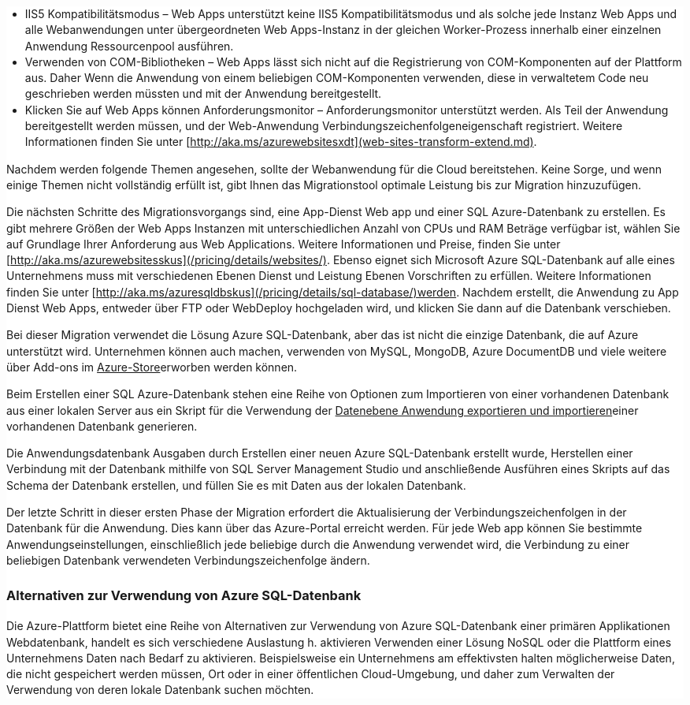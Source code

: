 -   IIS5 Kompatibilitätsmodus – Web Apps unterstützt keine IIS5 Kompatibilitätsmodus und als solche jede Instanz Web Apps und alle Webanwendungen unter übergeordneten Web Apps-Instanz in der gleichen Worker-Prozess innerhalb einer einzelnen Anwendung Ressourcenpool ausführen.
-   Verwenden von COM-Bibliotheken – Web Apps lässt sich nicht auf die Registrierung von COM-Komponenten auf der Plattform aus. Daher Wenn die Anwendung von einem beliebigen COM-Komponenten verwenden, diese in verwaltetem Code neu geschrieben werden müssten und mit der Anwendung bereitgestellt.
-   Klicken Sie auf Web Apps können Anforderungsmonitor – Anforderungsmonitor unterstützt werden. Als Teil der Anwendung bereitgestellt werden müssen, und der Web-Anwendung Verbindungszeichenfolgeneigenschaft registriert. Weitere Informationen finden Sie unter [http://aka.ms/azurewebsitesxdt](web-sites-transform-extend.md). 

Nachdem werden folgende Themen angesehen, sollte der Webanwendung für die Cloud bereitstehen. Keine Sorge, und wenn einige Themen nicht vollständig erfüllt ist, gibt Ihnen das Migrationstool optimale Leistung bis zur Migration hinzuzufügen. 

Die nächsten Schritte des Migrationsvorgangs sind, eine App-Dienst Web app und einer SQL Azure-Datenbank zu erstellen. Es gibt mehrere Größen der Web Apps Instanzen mit unterschiedlichen Anzahl von CPUs und RAM Beträge verfügbar ist, wählen Sie auf Grundlage Ihrer Anforderung aus Web Applications. Weitere Informationen und Preise, finden Sie unter [http://aka.ms/azurewebsitesskus](/pricing/details/websites/). Ebenso eignet sich Microsoft Azure SQL-Datenbank auf alle eines Unternehmens muss mit verschiedenen Ebenen Dienst und Leistung Ebenen Vorschriften zu erfüllen. Weitere Informationen finden Sie unter [http://aka.ms/azuresqldbskus](/pricing/details/sql-database/)werden. Nachdem erstellt, die Anwendung zu App Dienst Web Apps, entweder über FTP oder WebDeploy hochgeladen wird, und klicken Sie dann auf die Datenbank verschieben.

Bei dieser Migration verwendet die Lösung Azure SQL-Datenbank, aber das ist nicht die einzige Datenbank, die auf Azure unterstützt wird. Unternehmen können auch machen, verwenden von MySQL, MongoDB, Azure DocumentDB und viele weitere über Add-ons im [Azure-Store](/marketplace/partner-program/)erworben werden können. 

Beim Erstellen einer SQL Azure-Datenbank stehen eine Reihe von Optionen zum Importieren von einer vorhandenen Datenbank aus einer lokalen Server aus ein Skript für die Verwendung der [Datenebene Anwendung exportieren und importieren](http://aka.ms/dacpac)einer vorhandenen Datenbank generieren. 

Die Anwendungsdatenbank Ausgaben durch Erstellen einer neuen Azure SQL-Datenbank erstellt wurde, Herstellen einer Verbindung mit der Datenbank mithilfe von SQL Server Management Studio und anschließende Ausführen eines Skripts auf das Schema der Datenbank erstellen, und füllen Sie es mit Daten aus der lokalen Datenbank.

Der letzte Schritt in dieser ersten Phase der Migration erfordert die Aktualisierung der Verbindungszeichenfolgen in der Datenbank für die Anwendung. Dies kann über das Azure-Portal erreicht werden. Für jede Web app können Sie bestimmte Anwendungseinstellungen, einschließlich jede beliebige durch die Anwendung verwendet wird, die Verbindung zu einer beliebigen Datenbank verwendeten Verbindungszeichenfolge ändern.

### <a name="alternatives-to-using-azure-sql-database"></a>Alternativen zur Verwendung von Azure SQL-Datenbank ###

Die Azure-Plattform bietet eine Reihe von Alternativen zur Verwendung von Azure SQL-Datenbank einer primären Applikationen Webdatenbank, handelt es sich verschiedene Auslastung h. aktivieren Verwenden einer Lösung NoSQL oder die Plattform eines Unternehmens Daten nach Bedarf zu aktivieren. Beispielsweise ein Unternehmens am effektivsten halten möglicherweise Daten, die nicht gespeichert werden müssen, Ort oder in einer öffentlichen Cloud-Umgebung, und daher zum Verwalten der Verwendung von deren lokale Datenbank suchen möchten.
